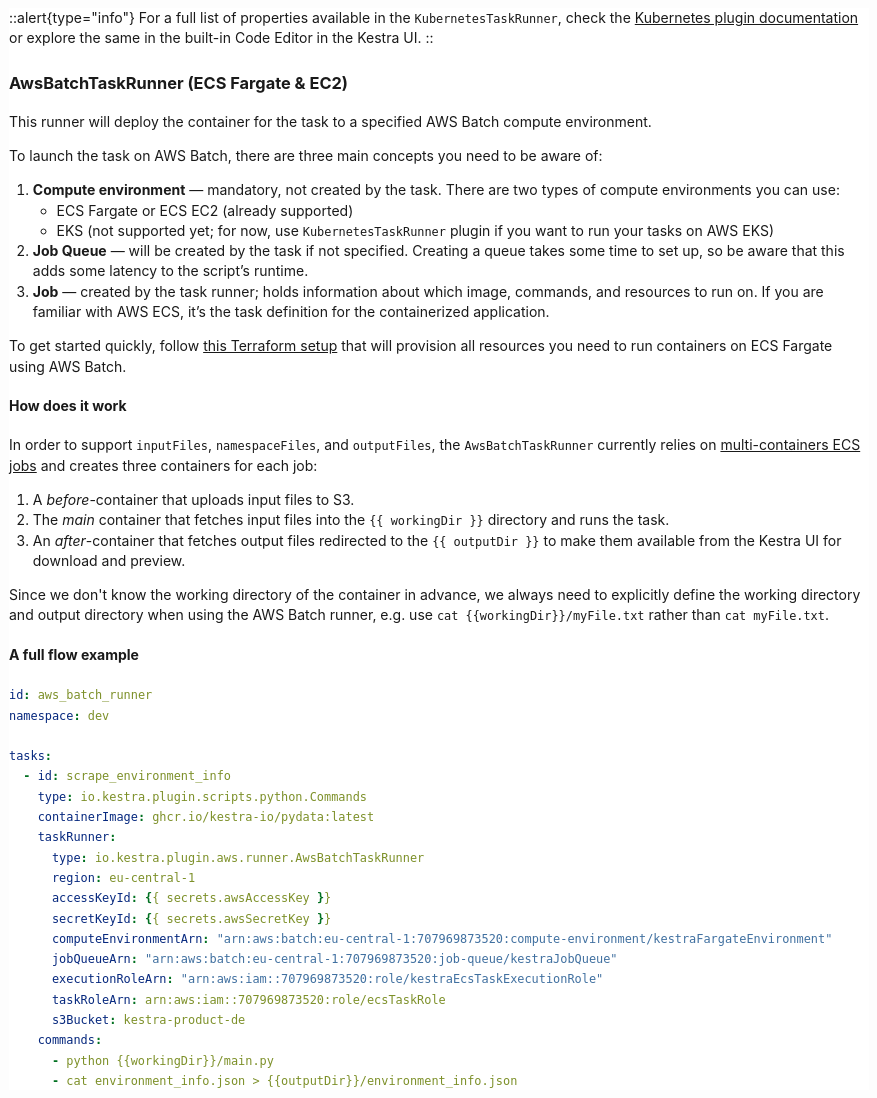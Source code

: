 ::alert{type="info"}
For a full list of properties available in the `KubernetesTaskRunner`, check the [Kubernetes plugin documentation](https://develop.kestra.io/plugins/plugin-kubernetes/task-runners/runner/io.kestra.plugin.kubernetes.runner.KubernetesTaskRunner) or explore the same in the built-in Code Editor in the Kestra UI.
::

### AwsBatchTaskRunner (ECS Fargate & EC2)

This runner will deploy the container for the task to a specified AWS Batch compute environment.

To launch the task on AWS Batch, there are three main concepts you need to be aware of:
1. **Compute environment** — mandatory, not created by the task. There are two types of compute environments you can use:
    - ECS Fargate or ECS EC2 (already supported)
    - EKS (not supported yet; for now, use `KubernetesTaskRunner` plugin if you want to run your tasks on AWS EKS)
2. **Job Queue** — will be created by the task if not specified. Creating a queue takes some time to set up, so be aware that this adds some latency to the script’s runtime.
3. **Job** — created by the task runner; holds information about which image, commands, and resources to run on. If you are familiar with AWS ECS, it’s the task definition for the containerized application.


To get started quickly, follow [this Terraform setup](https://github.com/kestra-io/terraform-deployments/tree/main/aws-batch) that will provision all resources you need to run containers on ECS Fargate using AWS Batch.

#### How does it work

In order to support `inputFiles`, `namespaceFiles`, and `outputFiles`, the `AwsBatchTaskRunner` currently relies on [multi-containers ECS jobs](https://docs.aws.amazon.com/batch/latest/userguide/multi-container-jobs.html) and creates three containers for each job:
1. A _before_-container that uploads input files to S3.
2. The _main_ container that fetches input files into the `{{ workingDir }}` directory and runs the task.
3. An _after_-container that fetches output files redirected to the `{{ outputDir }}` to make them available from the Kestra UI for download and preview.

Since we don't know the working directory of the container in advance, we always need to explicitly define the working directory and output directory when using the AWS Batch runner, e.g. use `cat {{workingDir}}/myFile.txt` rather than `cat myFile.txt`.

#### A full flow example

```yaml
id: aws_batch_runner
namespace: dev

tasks:
  - id: scrape_environment_info
    type: io.kestra.plugin.scripts.python.Commands
    containerImage: ghcr.io/kestra-io/pydata:latest
    taskRunner:
      type: io.kestra.plugin.aws.runner.AwsBatchTaskRunner
      region: eu-central-1
      accessKeyId: {{ secrets.awsAccessKey }}
      secretKeyId: {{ secrets.awsSecretKey }}
      computeEnvironmentArn: "arn:aws:batch:eu-central-1:707969873520:compute-environment/kestraFargateEnvironment"
      jobQueueArn: "arn:aws:batch:eu-central-1:707969873520:job-queue/kestraJobQueue"
      executionRoleArn: "arn:aws:iam::707969873520:role/kestraEcsTaskExecutionRole"
      taskRoleArn: arn:aws:iam::707969873520:role/ecsTaskRole
      s3Bucket: kestra-product-de
    commands:
      - python {{workingDir}}/main.py
      - cat environment_info.json > {{outputDir}}/environment_info.json
```
